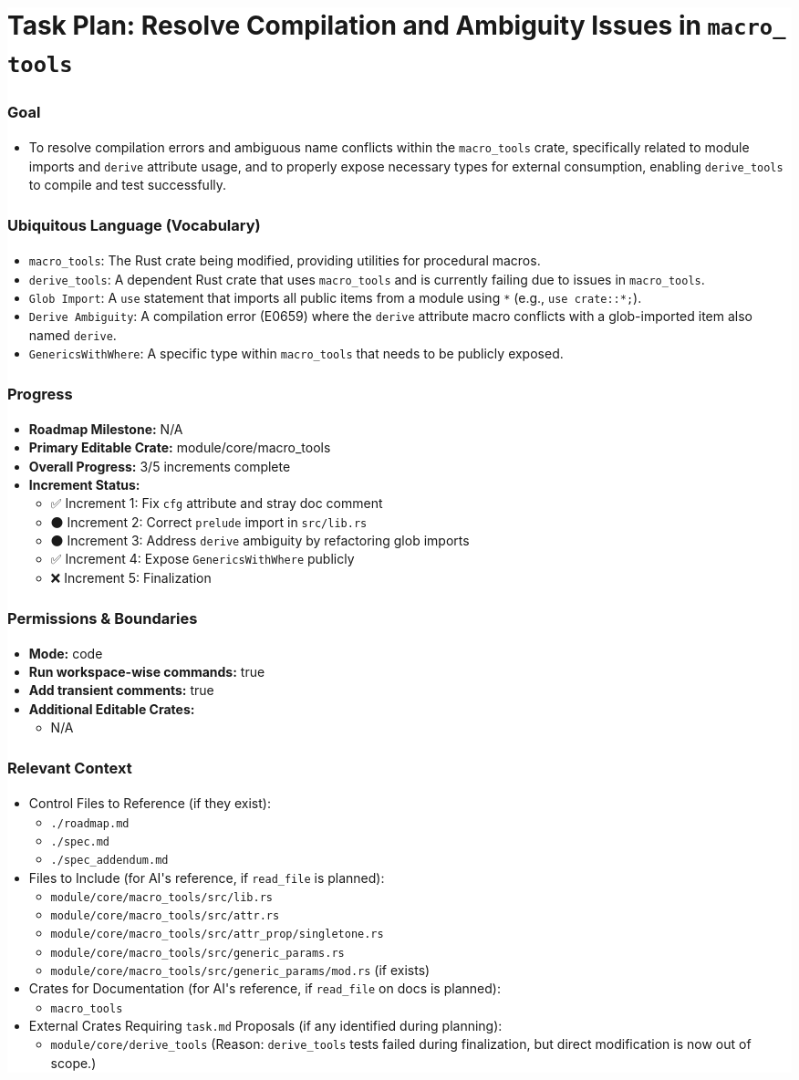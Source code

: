 # Task Plan: Resolve Compilation and Ambiguity Issues in `macro_tools`

### Goal
*   To resolve compilation errors and ambiguous name conflicts within the `macro_tools` crate, specifically related to module imports and `derive` attribute usage, and to properly expose necessary types for external consumption, enabling `derive_tools` to compile and test successfully.

### Ubiquitous Language (Vocabulary)
*   `macro_tools`: The Rust crate being modified, providing utilities for procedural macros.
*   `derive_tools`: A dependent Rust crate that uses `macro_tools` and is currently failing due to issues in `macro_tools`.
*   `Glob Import`: A `use` statement that imports all public items from a module using `*` (e.g., `use crate::*;`).
*   `Derive Ambiguity`: A compilation error (E0659) where the `derive` attribute macro conflicts with a glob-imported item also named `derive`.
*   `GenericsWithWhere`: A specific type within `macro_tools` that needs to be publicly exposed.

### Progress
*   **Roadmap Milestone:** N/A
*   **Primary Editable Crate:** module/core/macro_tools
*   **Overall Progress:** 3/5 increments complete
*   **Increment Status:**
    *   ✅ Increment 1: Fix `cfg` attribute and stray doc comment
    *   ⚫ Increment 2: Correct `prelude` import in `src/lib.rs`
    *   ⚫ Increment 3: Address `derive` ambiguity by refactoring glob imports
    *   ✅ Increment 4: Expose `GenericsWithWhere` publicly
    *   ❌ Increment 5: Finalization

### Permissions & Boundaries
*   **Mode:** code
*   **Run workspace-wise commands:** true
*   **Add transient comments:** true
*   **Additional Editable Crates:**
    *   N/A

### Relevant Context
*   Control Files to Reference (if they exist):
    *   `./roadmap.md`
    *   `./spec.md`
    *   `./spec_addendum.md`
*   Files to Include (for AI's reference, if `read_file` is planned):
    *   `module/core/macro_tools/src/lib.rs`
    *   `module/core/macro_tools/src/attr.rs`
    *   `module/core/macro_tools/src/attr_prop/singletone.rs`
    *   `module/core/macro_tools/src/generic_params.rs`
    *   `module/core/macro_tools/src/generic_params/mod.rs` (if exists)
*   Crates for Documentation (for AI's reference, if `read_file` on docs is planned):
    *   `macro_tools`
*   External Crates Requiring `task.md` Proposals (if any identified during planning):
    *   `module/core/derive_tools` (Reason: `derive_tools` tests failed during finalization, but direct modification is now out of scope.)
